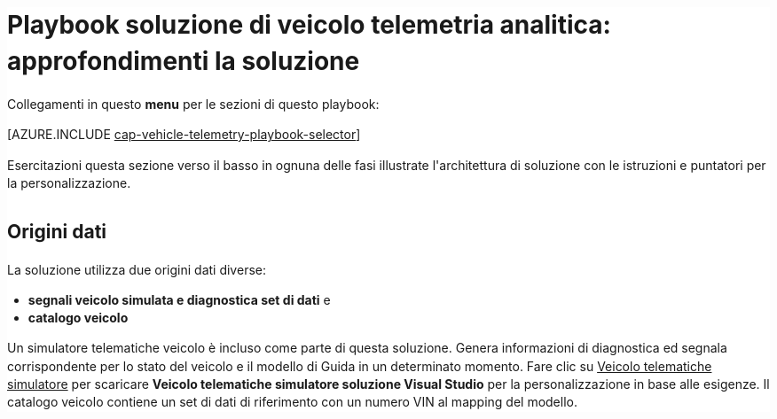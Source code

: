 <properties 
    pageTitle="Playbook soluzione di veicolo telemetria analitica: approfondimenti la soluzione | Microsoft Azure" 
    description="Utilizzare le funzionalità di Business Intelligence Cortana per ottenere in tempo reale e stima approfondimenti sulla veicolo salute e favorire abitudini." 
    services="machine-learning" 
    documentationCenter="" 
    authors="bradsev" 
    manager="jhubbard" 
    editor="cgronlun" />

<tags 
    ms.service="machine-learning" 
    ms.workload="data-services" 
    ms.tgt_pltfrm="na" 
    ms.devlang="na" 
    ms.topic="article" 
    ms.date="09/12/2016" 
    ms.author="bradsev" />


# <a name="vehicle-telemetry-analytics-solution-playbook-deep-dive-into-the-solution"></a>Playbook soluzione di veicolo telemetria analitica: approfondimenti la soluzione

Collegamenti in questo **menu** per le sezioni di questo playbook: 

[AZURE.INCLUDE [cap-vehicle-telemetry-playbook-selector](../../includes/cap-vehicle-telemetry-playbook-selector.md)]

Esercitazioni questa sezione verso il basso in ognuna delle fasi illustrate l'architettura di soluzione con le istruzioni e puntatori per la personalizzazione. 

## <a name="data-sources"></a>Origini dati

La soluzione utilizza due origini dati diverse:

- **segnali veicolo simulata e diagnostica set di dati** e 
- **catalogo veicolo**

Un simulatore telematiche veicolo è incluso come parte di questa soluzione. Genera informazioni di diagnostica ed segnala corrispondente per lo stato del veicolo e il modello di Guida in un determinato momento. Fare clic su [Veicolo telematiche simulatore](http://go.microsoft.com/fwlink/?LinkId=717075) per scaricare **Veicolo telematiche simulatore soluzione Visual Studio** per la personalizzazione in base alle esigenze. Il catalogo veicolo contiene un set di dati di riferimento con un numero VIN al mapping del modello.
